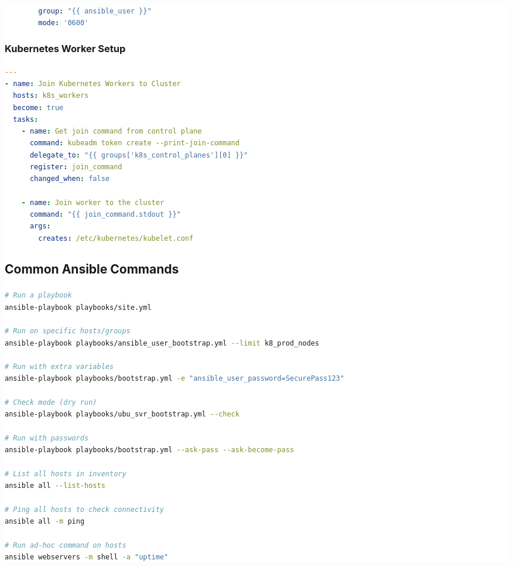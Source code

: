 ```yaml
        group: "{{ ansible_user }}"
        mode: '0600'
```

### Kubernetes Worker Setup

```yaml
---
- name: Join Kubernetes Workers to Cluster
  hosts: k8s_workers
  become: true
  tasks:
    - name: Get join command from control plane
      command: kubeadm token create --print-join-command
      delegate_to: "{{ groups['k8s_control_planes'][0] }}"
      register: join_command
      changed_when: false
      
    - name: Join worker to the cluster
      command: "{{ join_command.stdout }}"
      args:
        creates: /etc/kubernetes/kubelet.conf
```

## Common Ansible Commands

```bash
# Run a playbook
ansible-playbook playbooks/site.yml

# Run on specific hosts/groups
ansible-playbook playbooks/ansible_user_bootstrap.yml --limit k8_prod_nodes

# Run with extra variables
ansible-playbook playbooks/bootstrap.yml -e "ansible_user_password=SecurePass123"

# Check mode (dry run)
ansible-playbook playbooks/ubu_svr_bootstrap.yml --check

# Run with passwords
ansible-playbook playbooks/bootstrap.yml --ask-pass --ask-become-pass

# List all hosts in inventory
ansible all --list-hosts

# Ping all hosts to check connectivity
ansible all -m ping

# Run ad-hoc command on hosts
ansible webservers -m shell -a "uptime"
```
